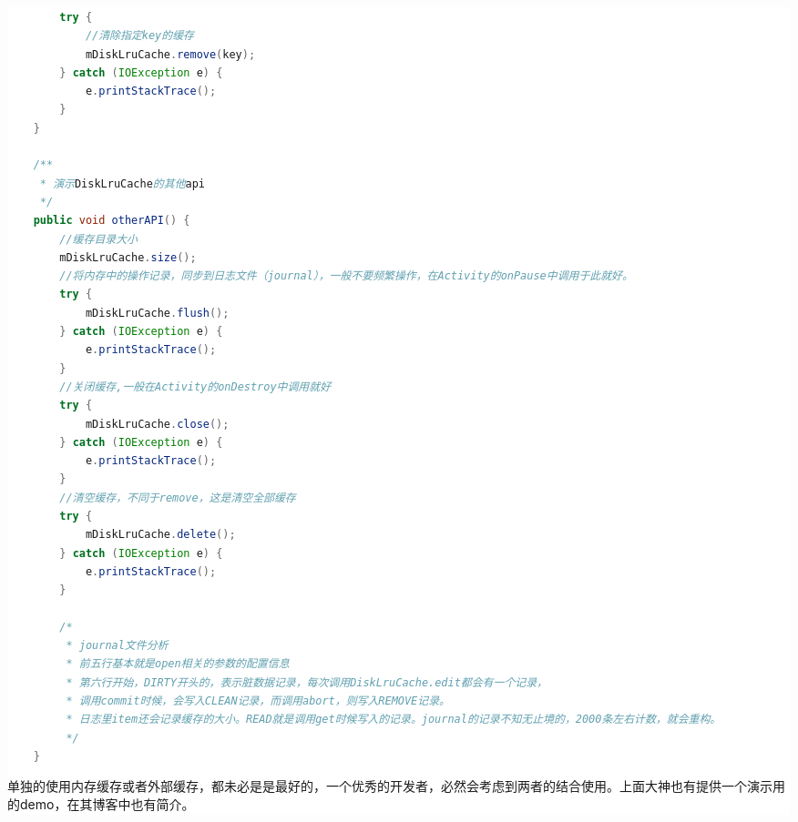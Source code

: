 ```java
        try {
            //清除指定key的缓存
            mDiskLruCache.remove(key);
        } catch (IOException e) {
            e.printStackTrace();
        }
    }

    /**
     * 演示DiskLruCache的其他api
     */
    public void otherAPI() {
        //缓存目录大小
        mDiskLruCache.size();
        //将内存中的操作记录，同步到日志文件（journal），一般不要频繁操作，在Activity的onPause中调用于此就好。
        try {
            mDiskLruCache.flush();
        } catch (IOException e) {
            e.printStackTrace();
        }
        //关闭缓存,一般在Activity的onDestroy中调用就好
        try {
            mDiskLruCache.close();
        } catch (IOException e) {
            e.printStackTrace();
        }
        //清空缓存，不同于remove，这是清空全部缓存
        try {
            mDiskLruCache.delete();
        } catch (IOException e) {
            e.printStackTrace();
        }

        /*
         * journal文件分析
         * 前五行基本就是open相关的参数的配置信息
         * 第六行开始，DIRTY开头的，表示脏数据记录，每次调用DiskLruCache.edit都会有一个记录，
         * 调用commit时候，会写入CLEAN记录，而调用abort，则写入REMOVE记录。
         * 日志里item还会记录缓存的大小。READ就是调用get时候写入的记录。journal的记录不知无止境的，2000条左右计数，就会重构。
         */
    }
```

单独的使用内存缓存或者外部缓存，都未必是是最好的，一个优秀的开发者，必然会考虑到两者的结合使用。上面大神也有提供一个演示用的demo，在其博客中也有简介。